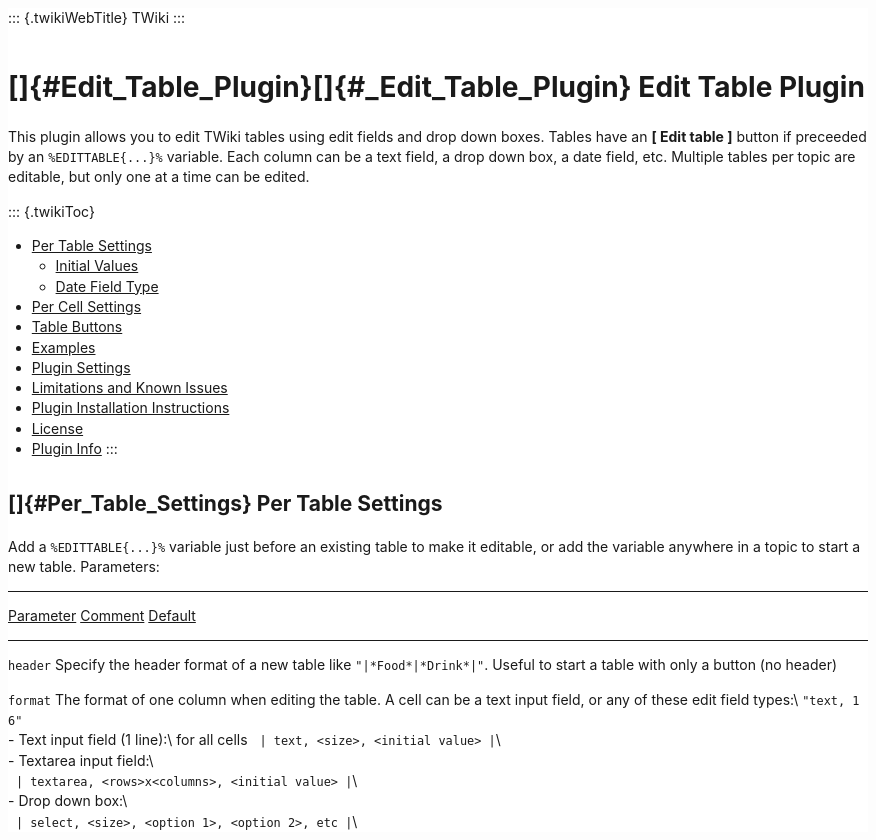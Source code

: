 ::: {.twikiWebTitle}
TWiki
:::

[]{#Edit_Table_Plugin}[]{#_Edit_Table_Plugin} Edit Table Plugin
===============================================================

This plugin allows you to edit TWiki tables using edit fields and drop
down boxes. Tables have an **\[ Edit table \]** button if preceeded by
an `%EDITTABLE{...}%` variable. Each column can be a text field, a drop
down box, a date field, etc. Multiple tables per topic are editable, but
only one at a time can be edited.

::: {.twikiToc}
-   [Per Table Settings](EditTablePlugin#Per_Table_Settings)
    -   [Initial Values](EditTablePlugin#Initial_Values)
    -   [Date Field Type](EditTablePlugin#Date_Field_Type)
-   [Per Cell Settings](EditTablePlugin#Per_Cell_Settings)
-   [Table Buttons](EditTablePlugin#Table_Buttons)
-   [Examples](EditTablePlugin#Examples)
-   [Plugin Settings](EditTablePlugin#Plugin_Settings)
-   [Limitations and Known
    Issues](EditTablePlugin#Limitations_and_Known_Issues)
-   [Plugin Installation
    Instructions](EditTablePlugin#Plugin_Installation_Instructions)
-   [License](EditTablePlugin#License)
-   [Plugin Info](EditTablePlugin#Plugin_Info)
:::

[]{#Per_Table_Settings} Per Table Settings
------------------------------------------

Add a `%EDITTABLE{...}%` variable just before an existing table to make
it editable, or add the variable anywhere in a topic to start a new
table. Parameters:

  -------------------------------------------------------------------------------------------------------------------------------------------------------------------------------------------------------------------------------------------------------------------------------------------------------------------------------------------------------------------------------------------------------------------------------------------------------------------------------
  [Parameter](EditTablePlugin@sortcol=0&table=1&up=0#sorted_table "Sort by this column")   [Comment](EditTablePlugin@sortcol=1&table=1&up=0#sorted_table "Sort by this column")                                                                                                                                                                                                            [Default](EditTablePlugin@sortcol=2&table=1&up=0#sorted_table "Sort by this column")
  ---------------------------------------------------------------------------------------- ----------------------------------------------------------------------------------------------------------------------------------------------------------------------------------------------------------------------------------------------------------------------------------------------- --------------------------------------------------------------------------------------
  `header`                                                                                 Specify the header format of a new table like `"|*Food*|*Drink*|"`. Useful to start a table with only a button                                                                                                                                                                                  (no header)

  `format`                                                                                 The format of one column when editing the table. A cell can be a text input field, or any of these edit field types:\                                                                                                                                                                           `"text, 16"`\
                                                                                           - Text input field (1 line):\                                                                                                                                                                                                                                                                   for all cells
                                                                                             `| text, <size>, <initial value> |`\                                                                                                                                                                                                                                                          
                                                                                           - Textarea input field:\                                                                                                                                                                                                                                                                        
                                                                                             `| textarea, <rows>x<columns>, <initial value> |`\                                                                                                                                                                                                                                            
                                                                                           - Drop down box:\                                                                                                                                                                                                                                                                               
                                                                                             `| select, <size>, <option 1>, <option 2>, etc |`\                                                                                                                                                                                                                                            